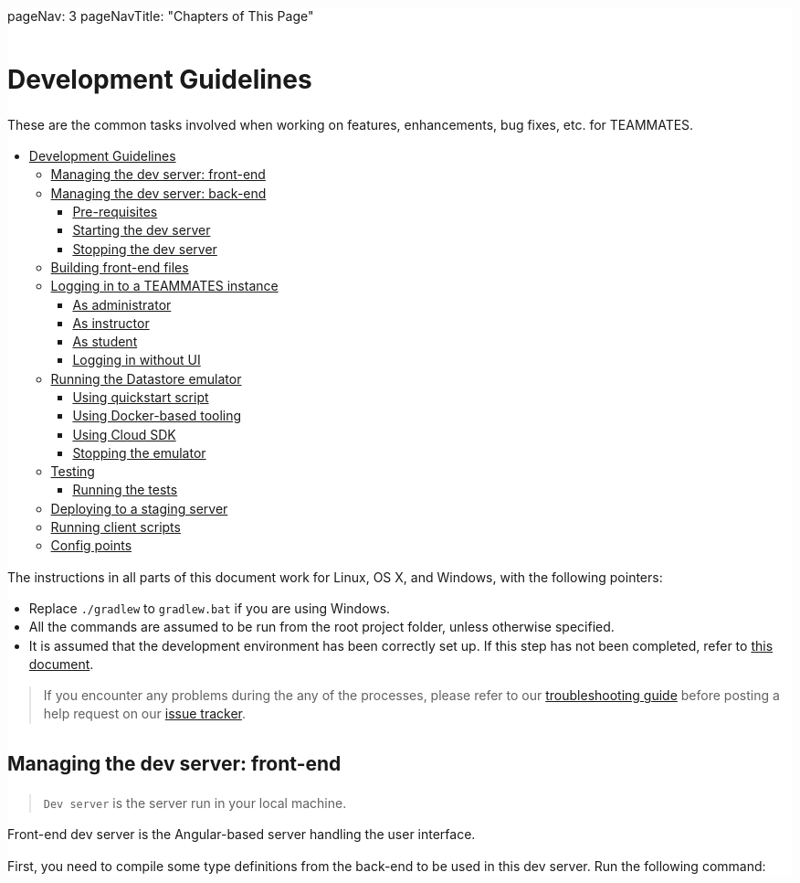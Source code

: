 <frontmatter>
  pageNav: 3
  pageNavTitle: "Chapters of This Page"
</frontmatter>

# Development Guidelines

These are the common tasks involved when working on features, enhancements, bug
fixes, etc. for TEAMMATES.

- [Development Guidelines](#development-guidelines)
  - [Managing the dev server: front-end](#managing-the-dev-server-front-end)
  - [Managing the dev server: back-end](#managing-the-dev-server-back-end)
    - [Pre-requisites](#pre-requisites)
    - [Starting the dev server](#starting-the-dev-server)
    - [Stopping the dev server](#stopping-the-dev-server)
  - [Building front-end files](#building-front-end-files)
  - [Logging in to a TEAMMATES instance](#logging-in-to-a-teammates-instance)
    - [As administrator](#as-administrator)
    - [As instructor](#as-instructor)
    - [As student](#as-student)
    - [Logging in without UI](#logging-in-without-ui)
  - [Running the Datastore emulator](#running-the-datastore-emulator)
    - [Using quickstart script](#using-quickstart-script)
    - [Using Docker-based tooling](#using-docker-based-tooling)
    - [Using Cloud SDK](#using-cloud-sdk)
    - [Stopping the emulator](#stopping-the-emulator)
  - [Testing](#testing)
      - [Running the tests](#running-the-tests)
  - [Deploying to a staging server](#deploying-to-a-staging-server)
  - [Running client scripts](#running-client-scripts)
  - [Config points](#config-points)

The instructions in all parts of this document work for Linux, OS X, and
Windows, with the following pointers:

- Replace `./gradlew` to `gradlew.bat` if you are using Windows.
- All the commands are assumed to be run from the root project folder, unless
  otherwise specified.
- It is assumed that the development environment has been correctly set up. If
  this step has not been completed, refer to [this document](setting-up.md).

> If you encounter any problems during the any of the processes, please refer to
> our [troubleshooting guide](troubleshooting-guide.md) before posting a help
> request on our [issue tracker](https://github.com/TEAMMATES/teammates/issues).

## Managing the dev server: front-end

> `Dev server` is the server run in your local machine.

Front-end dev server is the Angular-based server handling the user interface.

First, you need to compile some type definitions from the back-end to be used in
this dev server. Run the following command:
